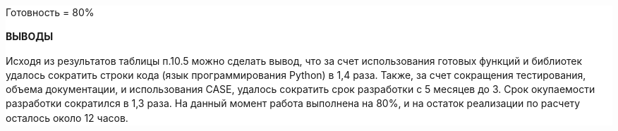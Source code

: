 Готовность = 80%

**ВЫВОДЫ**

Исходя из результатов таблицы п.10.5 можно сделать вывод, что за счет использования готовых функций и библиотек удалось сократить строки кода (язык программирования Python) в 1,4 раза. Также, за счет сокращения тестирования, объема документации, и использования CASE, удалось сократить срок разработки с 5 месяцев до 3. Срок окупаемости разработки сократился в  1,3 раза. На данный момент работа выполнена на 80%, и на остаток реализации по расчету осталось около 12 часов.
